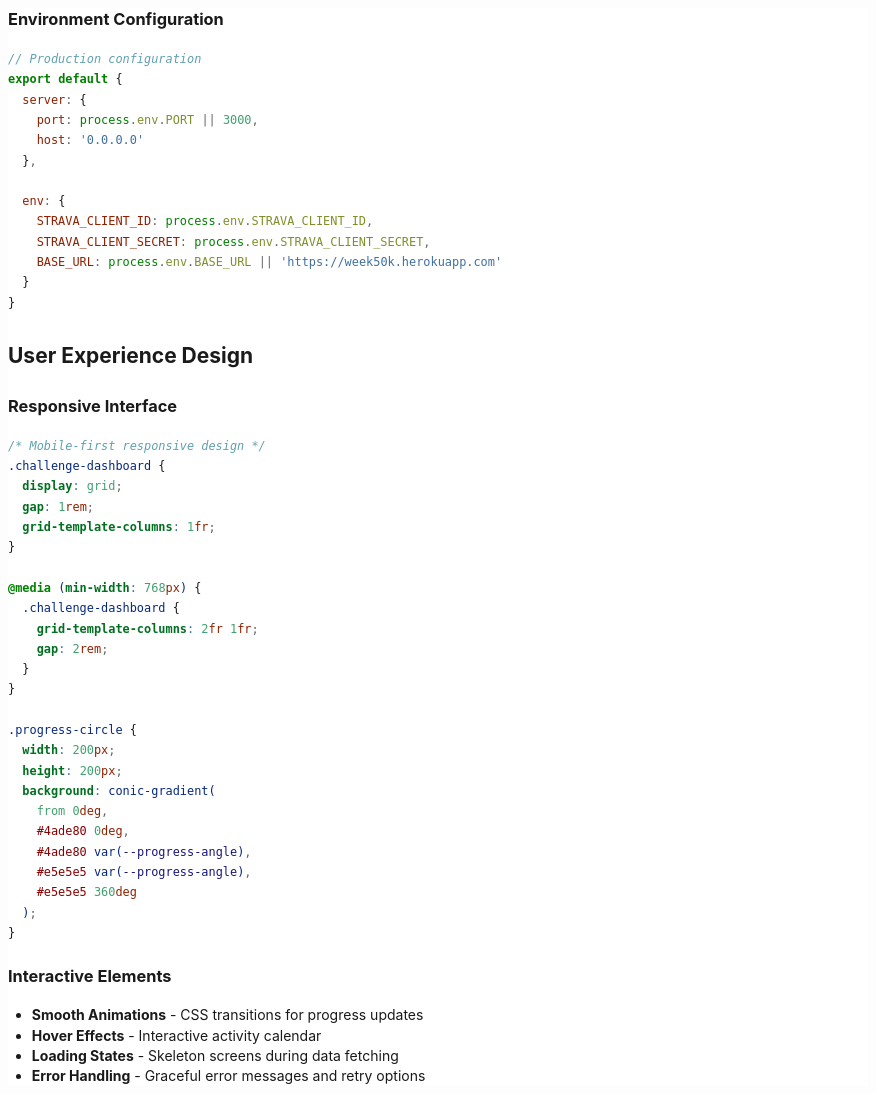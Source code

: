 ### Environment Configuration
```javascript
// Production configuration
export default {
  server: {
    port: process.env.PORT || 3000,
    host: '0.0.0.0'
  },
  
  env: {
    STRAVA_CLIENT_ID: process.env.STRAVA_CLIENT_ID,
    STRAVA_CLIENT_SECRET: process.env.STRAVA_CLIENT_SECRET,
    BASE_URL: process.env.BASE_URL || 'https://week50k.herokuapp.com'
  }
}
```

## User Experience Design

### Responsive Interface
```css
/* Mobile-first responsive design */
.challenge-dashboard {
  display: grid;
  gap: 1rem;
  grid-template-columns: 1fr;
}

@media (min-width: 768px) {
  .challenge-dashboard {
    grid-template-columns: 2fr 1fr;
    gap: 2rem;
  }
}

.progress-circle {
  width: 200px;
  height: 200px;
  background: conic-gradient(
    from 0deg,
    #4ade80 0deg,
    #4ade80 var(--progress-angle),
    #e5e5e5 var(--progress-angle),
    #e5e5e5 360deg
  );
}
```

### Interactive Elements
- **Smooth Animations** - CSS transitions for progress updates
- **Hover Effects** - Interactive activity calendar
- **Loading States** - Skeleton screens during data fetching
- **Error Handling** - Graceful error messages and retry options
